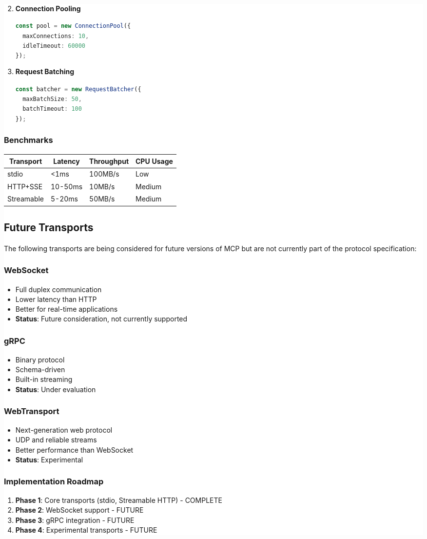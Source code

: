 2. **Connection Pooling**
   ```typescript
   const pool = new ConnectionPool({
     maxConnections: 10,
     idleTimeout: 60000
   });
   ```

3. **Request Batching**
   ```typescript
   const batcher = new RequestBatcher({
     maxBatchSize: 50,
     batchTimeout: 100
   });
   ```

### Benchmarks

| Transport | Latency | Throughput | CPU Usage |
|-----------|---------|------------|-----------|
| stdio | <1ms | 100MB/s | Low |
| HTTP+SSE | 10-50ms | 10MB/s | Medium |
| Streamable | 5-20ms | 50MB/s | Medium |

## Future Transports

The following transports are being considered for future versions of MCP but are not currently part of the protocol specification:

### WebSocket
- Full duplex communication
- Lower latency than HTTP
- Better for real-time applications
- **Status**: Future consideration, not currently supported

### gRPC
- Binary protocol
- Schema-driven
- Built-in streaming
- **Status**: Under evaluation

### WebTransport
- Next-generation web protocol
- UDP and reliable streams
- Better performance than WebSocket
- **Status**: Experimental

### Implementation Roadmap
1. **Phase 1**: Core transports (stdio, Streamable HTTP) - COMPLETE
2. **Phase 2**: WebSocket support - FUTURE
3. **Phase 3**: gRPC integration - FUTURE
4. **Phase 4**: Experimental transports - FUTURE
